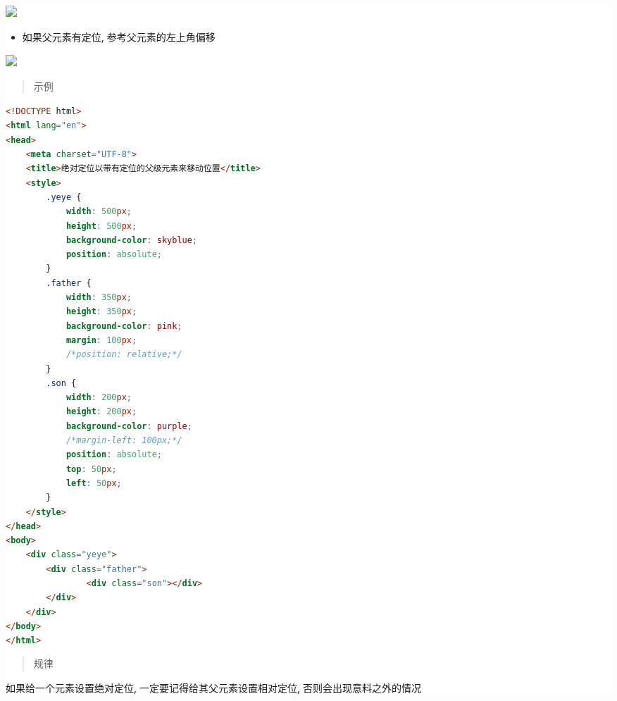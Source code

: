 ![](http://image.brojie.cn/images/05_绝对定位_父级无定位.png)

- 如果父元素有定位, 参考父元素的左上角偏移

![](http://image.brojie.cn/images/06_绝对定位_父级有定位.png)

> 示例

```html
<!DOCTYPE html>
<html lang="en">
<head>
	<meta charset="UTF-8">
	<title>绝对定位以带有定位的父级元素来移动位置</title>
	<style>
		.yeye {
			width: 500px;
			height: 500px;
			background-color: skyblue;
			position: absolute;
		}
		.father {
			width: 350px;
			height: 350px;
			background-color: pink;
			margin: 100px;
			/*position: relative;*/
		}
		.son {
			width: 200px;
			height: 200px;
			background-color: purple;
			/*margin-left: 100px;*/
			position: absolute;
			top: 50px;
			left: 50px;
		}
	</style>
</head>
<body>
	<div class="yeye">
		<div class="father">
				<div class="son"></div>
		</div>
	</div>
</body>
</html>
```

> 规律

如果给一个元素设置绝对定位, 一定要记得给其父元素设置相对定位, 否则会出现意料之外的情况

